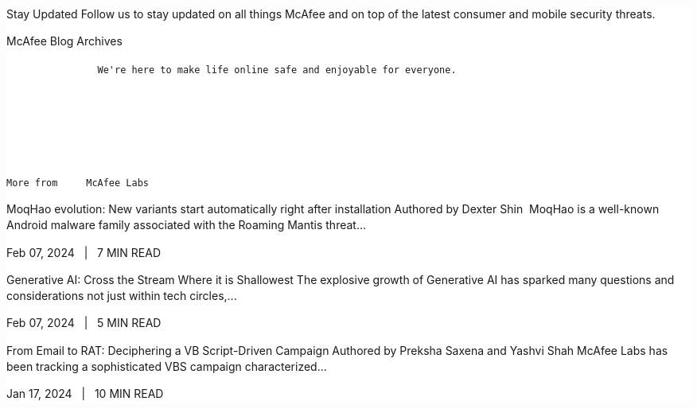 







Stay Updated
Follow us to stay updated on all things McAfee and on top of the latest consumer and mobile security threats.










McAfee
Blog Archives



                    We're here to make life online safe and enjoyable for everyone.                    

 
 
 


    More from     McAfee Labs








MoqHao evolution: New variants start automatically right after installation
Authored by Dexter Shin  MoqHao is a well-known Android malware family associated with the Roaming Mantis threat...


Feb 07, 2024    |      7  MIN READ









Generative AI: Cross the Stream Where it is Shallowest
The explosive growth of Generative AI has sparked many questions and considerations not just within tech circles,...


Feb 07, 2024    |      5  MIN READ









From Email to RAT: Deciphering a VB Script-Driven Campaign
Authored by Preksha Saxena and Yashvi Shah McAfee Labs has been tracking a sophisticated VBS campaign characterized...


Jan 17, 2024    |      10  MIN READ
